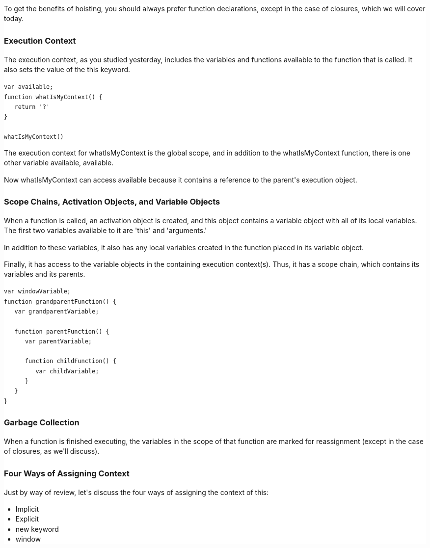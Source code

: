 To get the benefits of hoisting, you should always prefer function declarations, except in the case of closures, which we will cover today.

### Execution Context
The execution context, as you studied yesterday, includes the variables and functions available to the function that is called. It also sets the value of the this keyword. 

```
var available;
function whatIsMyContext() {
   return '?'
}

whatIsMyContext()
```

The execution context for whatIsMyContext is the global scope, and in addition to the whatIsMyContext function, there is one other variable available, available. 

Now whatIsMyContext can access available because it contains a reference to the parent's execution object.

### Scope Chains, Activation Objects, and Variable Objects
When a function is called, an activation object is created, and this object contains a variable object with all of its local variables. The first two variables available to it are 'this' and 'arguments.'

In addition to these variables, it also has any local variables created in the function placed in its variable object. 

Finally, it has access to the variable objects in the containing execution context(s). Thus, it has a scope chain, which contains its variables and its parents. 

```
var windowVariable;
function grandparentFunction() {
   var grandparentVariable;

   function parentFunction() {
      var parentVariable;

      function childFunction() {
         var childVariable;
      }
   }
}
```
### Garbage Collection
When a function is finished executing, the variables in the scope of that function are marked for reassignment (except in the case of closures, as we'll discuss). 

### Four Ways of Assigning Context
Just by way of review, let's discuss the four ways of assigning the context of this:
- Implicit
- Explicit
- new keyword
- window
